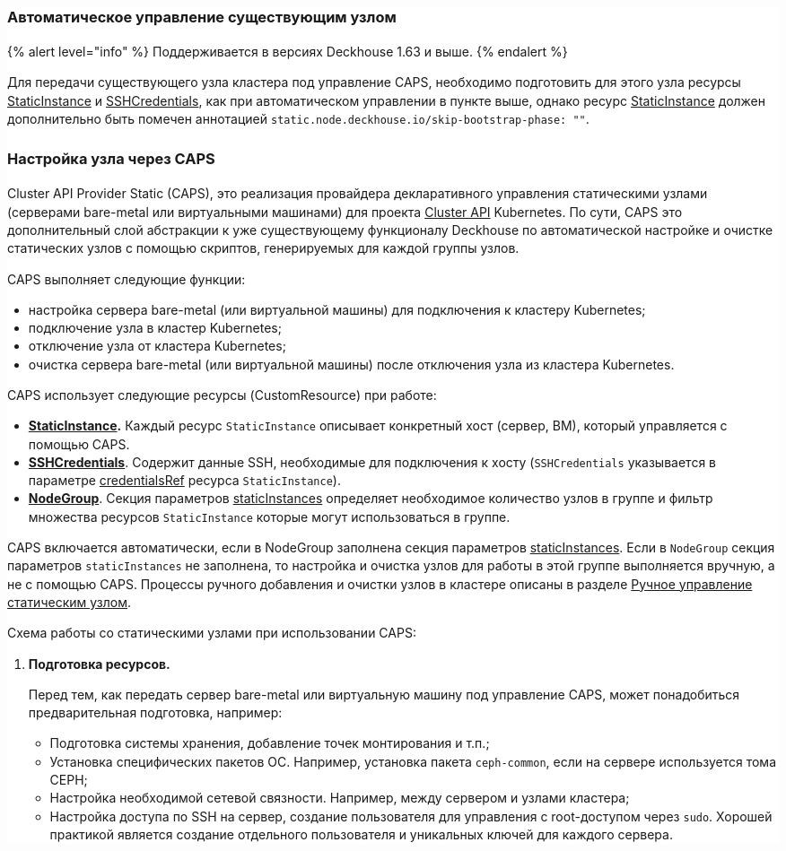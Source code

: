 ### Автоматическое управление существующим узлом

{% alert level="info" %}
Поддерживается в версиях Deckhouse 1.63 и выше.
{% endalert %}

Для передачи существующего узла кластера под управление CAPS, необходимо подготовить для этого узла ресурсы [StaticInstance](../../../../reference/cr/staticinstance.html) и [SSHCredentials](../../../../reference/cr/sshcredentials.html), как при автоматическом управлении в пункте выше, однако ресурс [StaticInstance](../../../../reference/cr/staticinstance.html) должен дополнительно быть помечен аннотацией `static.node.deckhouse.io/skip-bootstrap-phase: ""`.

### Настройка узла через CAPS

Cluster API Provider Static (CAPS), это реализация провайдера декларативного управления статическими узлами (серверами bare-metal или виртуальными машинами) для проекта [Cluster API](https://cluster-api.sigs.k8s.io/) Kubernetes. По сути, CAPS это дополнительный слой абстракции к уже существующему функционалу Deckhouse по автоматической настройке и очистке статических узлов с помощью скриптов, генерируемых для каждой группы узлов.

CAPS выполняет следующие функции:

- настройка сервера bare-metal (или виртуальной машины) для подключения к кластеру Kubernetes;
- подключение узла в кластер Kubernetes;
- отключение узла от кластера Kubernetes;
- очистка сервера bare-metal (или виртуальной машины) после отключения узла из кластера Kubernetes.

CAPS использует следующие ресурсы (CustomResource) при работе:

- **[StaticInstance](../../../../reference/cr/staticinstance.html).** Каждый ресурс `StaticInstance` описывает конкретный хост (сервер, ВМ), который управляется с помощью CAPS.
- **[SSHCredentials](../../../../reference/cr/sshcredentials.html)**. Содержит данные SSH, необходимые для подключения к хосту (`SSHCredentials` указывается в параметре [credentialsRef](../../../../reference/cr/staticinstance.html#staticinstance-v1alpha1-spec-credentialsref) ресурса `StaticInstance`).
- **[NodeGroup](../../../../reference/cr/nodegroup.html)**. Секция параметров [staticInstances](../../../../reference/cr/nodegroup.html#nodegroup-v1-spec-staticinstances) определяет необходимое количество узлов в группе и фильтр множества ресурсов `StaticInstance` которые могут использоваться в группе.

CAPS включается автоматически, если в NodeGroup заполнена секция параметров [staticInstances](../../../../reference/cr/nodegroup.html#nodegroup-v1-spec-staticinstances). Если в `NodeGroup` секция параметров `staticInstances` не заполнена, то настройка и очистка узлов для работы в этой группе выполняется вручную, а не с помощью CAPS.
Процессы ручного добавления и очистки узлов в кластере описаны в разделе [Ручное управление статическим узлом](#ручное-управление-статическим-узлом).

Схема работы со статическими узлами при использовании CAPS:

1. **Подготовка ресурсов.**

   Перед тем, как передать сервер bare-metal или виртуальную машину под управление CAPS, может понадобиться предварительная подготовка, например:
   - Подготовка системы хранения, добавление точек монтирования и т.п.;
   - Установка специфических пакетов ОС. Например, установка пакета `ceph-common`, если на сервере используется тома CEPH;
   - Настройка необходимой сетевой связности. Например, между сервером и узлами кластера;
   - Настройка доступа по SSH на сервер, создание пользователя для управления с root-доступом через `sudo`. Хорошей практикой является создание отдельного пользователя и уникальных ключей для каждого сервера.
